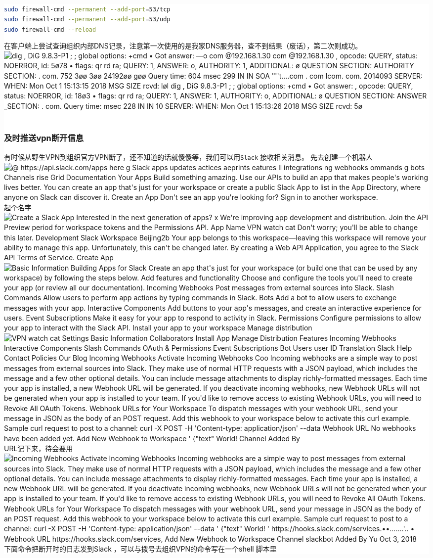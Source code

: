 ```bash
sudo firewall-cmd --permanent --add-port=53/tcp
sudo firewall-cmd --permanent --add-port=53/udp
sudo firewall-cmd --reload
```
在客户端上尝试查询组织内部DNS记录，注意第一次使用的是我家DNS服务器，查不到结果（废话），第二次则成功。 ![dig , DiG 9.8.3-P1 ; ; global options: +cmd • Got answer: —o com @192.168.1.30 com @192.168.1.30 , opcode: QUERY, status: NOERROR, id: 5ø78 • flags: qr rd ra; QUERY: 1, ANSWER: o, AUTHORITY: 1, ADDITIONAL: ø QUESTION SECTION: AUTHORITY SECTION: . com. 752 3øø 3øø 24192øø gøø Query time: 604 msec 299 IN IN SOA '"'t....com . com Icom. com. 2014093 SERVER: WHEN: Mon Oct 1 15:13:15 2018 MSG SIZE rcvd: løl dig , DiG 9.8.3-P1 ; ; global options: +cmd • Got answer: , opcode: QUERY, status: NOERROR, id: 18ø3 • flags: qr rd ra; QUERY: 1, ANSWER: 1, AUTHORITY: o, ADDITIONAL: ø QUESTION SECTION: ANSWER _SECTION: . com. Query time: msec 228 IN IN 10 SERVER: WHEN: Mon Oct 1 15:13:26 2018 MSG SIZE rcvd: 5ø ](https://cdn.beijing2b.com/wp-content/uploads/2018/10/dig-dig-9-8-3-p1-global-options-cmd-g.png)  

### 及时推送vpn断开信息

有时候从野生VPN到组织官方VPN断了，还不知道的话就傻傻等，我们可以用`Slack` 接收相关消息。
先去创建一个机器人 ![@ https://api.slack.com/apps here g Slack apps updates actices aeprints eatures Il integrations ng webhooks ommands g bots Channels rise Grid Documentation Your Apps Build something amazing. Use our APIs to build an app that makes people's working lives better. You can create an app that's just for your workspace or create a public Slack App to list in the App Directory, where anyone on Slack can discover it. Create an App Don't see an app you're looking for? Sign in to another workspace. ](https://cdn.beijing2b.com/wp-content/uploads/2018/10/https-api-slack-com-apps-here-g-slack-apps.png)
起个名字 ![Create a Slack App Interested in the next generation of apps? x We're improving app development and distribution. Join the API Preview period for workspace tokens and the Permissions API. App Name VPN watch cat Don't worry; you'll be able to change this later. Development Slack Workspace Beijing2b Your app belongs to this workspace—leaving this workspace will remove your ability to manage this app. Unfortunately, this can't be changed later. By creating a Web API Application, you agree to the Slack API Terms of Service. Create App ](https://cdn.beijing2b.com/wp-content/uploads/2018/10/create-a-slack-app-interested-in-the-next-generat.png)
![Basic Information Building Apps for Slack Create an app that's just for your workspace (or build one that can be used by any workspace) by following the steps below. Add features and functionality Choose and configure the tools you'll need to create your app (or review all our documentation). Incoming Webhooks Post messages from external sources into Slack. Slash Commands Allow users to perform app actions by typing commands in Slack. Bots Add a bot to allow users to exchange messages with your app. Interactive Components Add buttons to your app's messages, and create an interactive experience for users. Event Subscriptions Make it easy for your app to respond to activity in Slack. Permissions Configure permissions to allow your app to interact with the Slack API. Install your app to your workspace Manage distribution ](https://cdn.beijing2b.com/wp-content/uploads/2018/10/basic-information-building-apps-for-slack-create.png)
![VPN watch cat Settings Basic Information Collaborators Install App Manage Distribution Features Incoming Webhooks Interactive Components Slash Commands OAuth & Permissions Event Subscriptions Bot Users user ID Translation Slack Help Contact Policies Our Blog Incoming Webhooks Activate Incoming Webhooks Coo Incoming webhooks are a simple way to post messages from external sources into Slack. They make use of normal HTTP requests with a JSON payload, which includes the message and a few other optional details. You can include message attachments to display richly-formatted messages. Each time your app is installed, a new Webhook URL will be generated. If you deactivate incoming webhooks, new Webhook URLs will not be generated when your app is installed to your team. If you'd like to remove access to existing Webhook URLs, you will need to Revoke All OAuth Tokens. Webhook URLs for Your Workspace To dispatch messages with your webhook URL, send your message in JSON as the body of an POST request. Add this webhook to your workspace below to activate this curl example. Sample curl request to post to a channel: curl -X POST -H 'Content-type: application/json' --data Webhook URL No webhooks have been added yet. Add New Webhook to Workspace ' {"text" World! Channel Added By ](https://cdn.beijing2b.com/wp-content/uploads/2018/10/vpn-watch-cat-settings-basic-information-collab.png)
URL记下来，待会要用 ![Incoming Webhooks Activate Incoming Webhooks Incoming webhooks are a simple way to post messages from external sources into Slack. They make use of normal HTTP requests with a JSON payload, which includes the message and a few other optional details. You can include message attachments to display richly-formatted messages. Each time your app is installed, a new Webhook URL will be generated. If you deactivate incoming webhooks, new Webhook URLs will not be generated when your app is installed to your team. If you'd like to remove access to existing Webhook URLs, you will need to Revoke All OAuth Tokens. Webhook URLs for Your Workspace To dispatch messages with your webhook URL, send your message in JSON as the body of an POST request. Add this webhook to your workspace below to activate this curl example. Sample curl request to post to a channel: curl -X POST -H 'Content-type: application/json' --data ' {"text" World! ' https://hooks.slack.com/services.••.......'.. • Webhook URL https://hooks.slack.com/services, Add New Webhook to Workspace Channel slackbot Added By Yu Oct 3, 2018 ](https://cdn.beijing2b.com/wp-content/uploads/2018/10/incoming-webhooks-activate-incoming-webhooks-inc.png)
下面命令把断开时的日志发到Slack ，可以与拨号去组织VPN的命令写在一个shell 脚本里
```bash
```